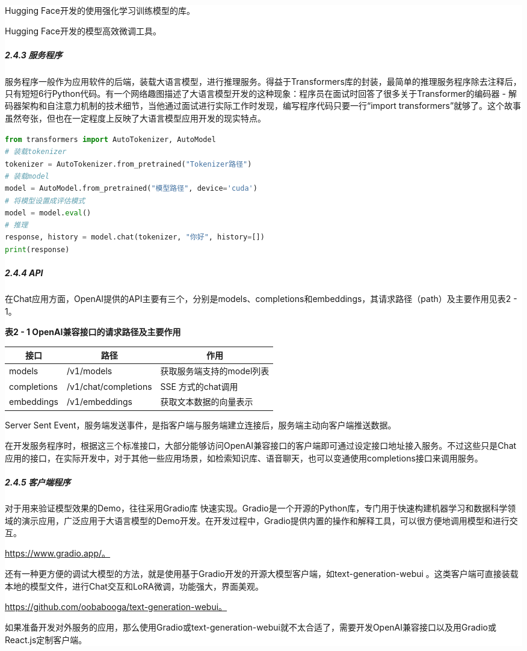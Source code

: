 Hugging Face开发的使用强化学习训练模型的库。

Hugging Face开发的模型高效微调工具。

##### 2.4.3 服务程序
服务程序一般作为应用软件的后端，装载大语言模型，进行推理服务。得益于Transformers库的封装，最简单的推理服务程序除去注释后，只有短短6行Python代码。有一个网络趣图描述了大语言模型开发的这种现象：程序员在面试时回答了很多关于Transformer的编码器 - 解码器架构和自注意力机制的技术细节，当他通过面试进行实际工作时发现，编写程序代码只要一行“import transformers”就够了。这个故事虽然夸张，但也在一定程度上反映了大语言模型应用开发的现实特点。

```python
from transformers import AutoTokenizer, AutoModel
# 装载tokenizer
tokenizer = AutoTokenizer.from_pretrained("Tokenizer路径")
# 装载model
model = AutoModel.from_pretrained("模型路径", device='cuda')
# 将模型设置成评估模式
model = model.eval()
# 推理
response, history = model.chat(tokenizer, "你好", history=[])
print(response)
```

##### 2.4.4 API
在Chat应用方面，OpenAI提供的API主要有三个，分别是models、completions和embeddings，其请求路径（path）及主要作用见表2 - 1。 

**表2 - 1 OpenAI兼容接口的请求路径及主要作用**


|接口|路径|作用|
| ---- | ---- | ---- |
|models|/v1/models|获取服务端支持的model列表|
|completions|/v1/chat/completions|SSE 方式的chat调用|
|embeddings|/v1/embeddings|获取文本数据的向量表示|

Server Sent Event，服务端发送事件，是指客户端与服务端建立连接后，服务端主动向客户端推送数据。

在开发服务程序时，根据这三个标准接口，大部分能够访问OpenAI兼容接口的客户端即可通过设定接口地址接入服务。不过这些只是Chat应用的接口，在实际开发中，对于其他一些应用场景，如检索知识库、语音聊天，也可以变通使用completions接口来调用服务。

##### 2.4.5 客户端程序
对于用来验证模型效果的Demo，往往采用Gradio库 快速实现。Gradio是一个开源的Python库，专门用于快速构建机器学习和数据科学领域的演示应用，广泛应用于大语言模型的Demo开发。在开发过程中，Gradio提供内置的操作和解释工具，可以很方便地调用模型和进行交互。

https://www.gradio.app/。

还有一种更方便的调试大模型的方法，就是使用基于Gradio开发的开源大模型客户端，如text-generation-webui 。这类客户端可直接装载本地的模型文件，进行Chat交互和LoRA微调，功能强大，界面美观。

https://github.com/oobabooga/text-generation-webui。

如果准备开发对外服务的应用，那么使用Gradio或text-generation-webui就不太合适了，需要开发OpenAI兼容接口以及用Gradio或React.js定制客户端。 
